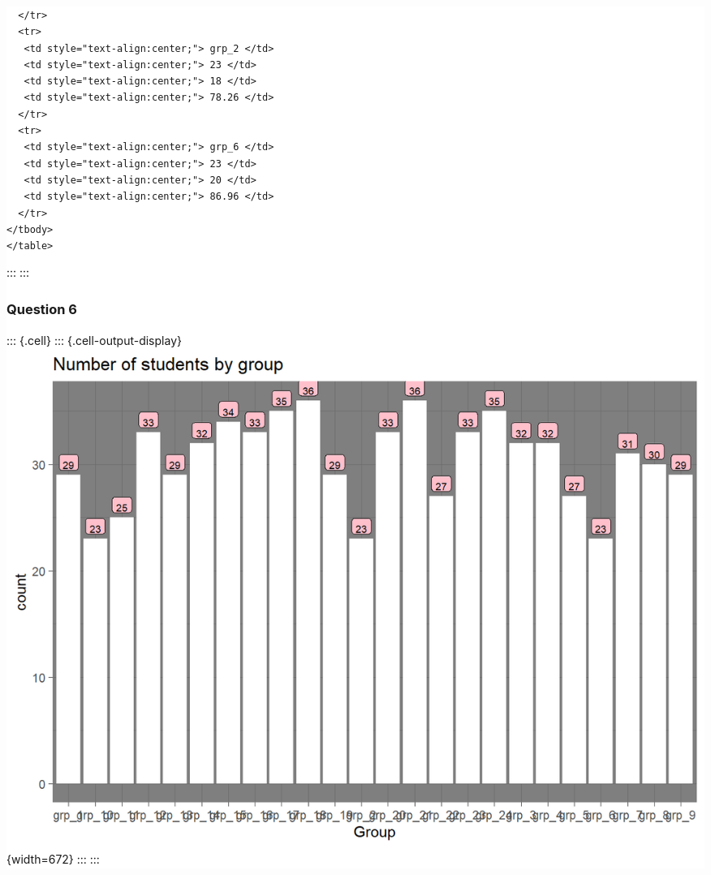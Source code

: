`````{=html}
  </tr>
  <tr>
   <td style="text-align:center;"> grp_2 </td>
   <td style="text-align:center;"> 23 </td>
   <td style="text-align:center;"> 18 </td>
   <td style="text-align:center;"> 78.26 </td>
  </tr>
  <tr>
   <td style="text-align:center;"> grp_6 </td>
   <td style="text-align:center;"> 23 </td>
   <td style="text-align:center;"> 20 </td>
   <td style="text-align:center;"> 86.96 </td>
  </tr>
</tbody>
</table>

`````

:::
:::


### Question 6


::: {.cell}
::: {.cell-output-display}
![](Grades_files/figure-html/unnamed-chunk-11-1.png){width=672}
:::
:::
